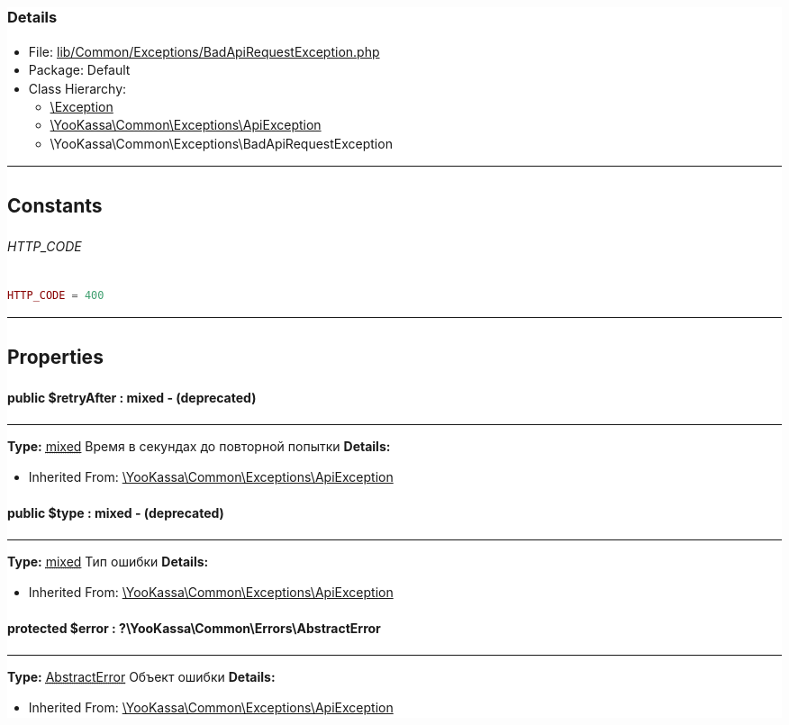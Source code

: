 ### Details
* File: [lib/Common/Exceptions/BadApiRequestException.php](../../lib/Common/Exceptions/BadApiRequestException.php)
* Package: Default
* Class Hierarchy:  
  * [\Exception](\Exception)
  * [\YooKassa\Common\Exceptions\ApiException](../classes/YooKassa-Common-Exceptions-ApiException.md)
  * \YooKassa\Common\Exceptions\BadApiRequestException

---
## Constants
<a name="constant_HTTP_CODE" class="anchor"></a>
###### HTTP_CODE
```php
HTTP_CODE = 400
```



---
## Properties
<a name="property_retryAfter"></a>
#### public $retryAfter : mixed - (deprecated)
---
**Type:** <a href="../mixed"><abbr title="mixed">mixed</abbr></a>
Время в секундах до повторной попытки
**Details:**
* Inherited From: [\YooKassa\Common\Exceptions\ApiException](../classes/YooKassa-Common-Exceptions-ApiException.md)


<a name="property_type"></a>
#### public $type : mixed - (deprecated)
---
**Type:** <a href="../mixed"><abbr title="mixed">mixed</abbr></a>
Тип ошибки
**Details:**
* Inherited From: [\YooKassa\Common\Exceptions\ApiException](../classes/YooKassa-Common-Exceptions-ApiException.md)


<a name="property_error"></a>
#### protected $error : ?\YooKassa\Common\Errors\AbstractError
---
**Type:** <a href="../?\YooKassa\Common\Errors\AbstractError"><abbr title="?\YooKassa\Common\Errors\AbstractError">AbstractError</abbr></a>
Объект ошибки
**Details:**
* Inherited From: [\YooKassa\Common\Exceptions\ApiException](../classes/YooKassa-Common-Exceptions-ApiException.md)
